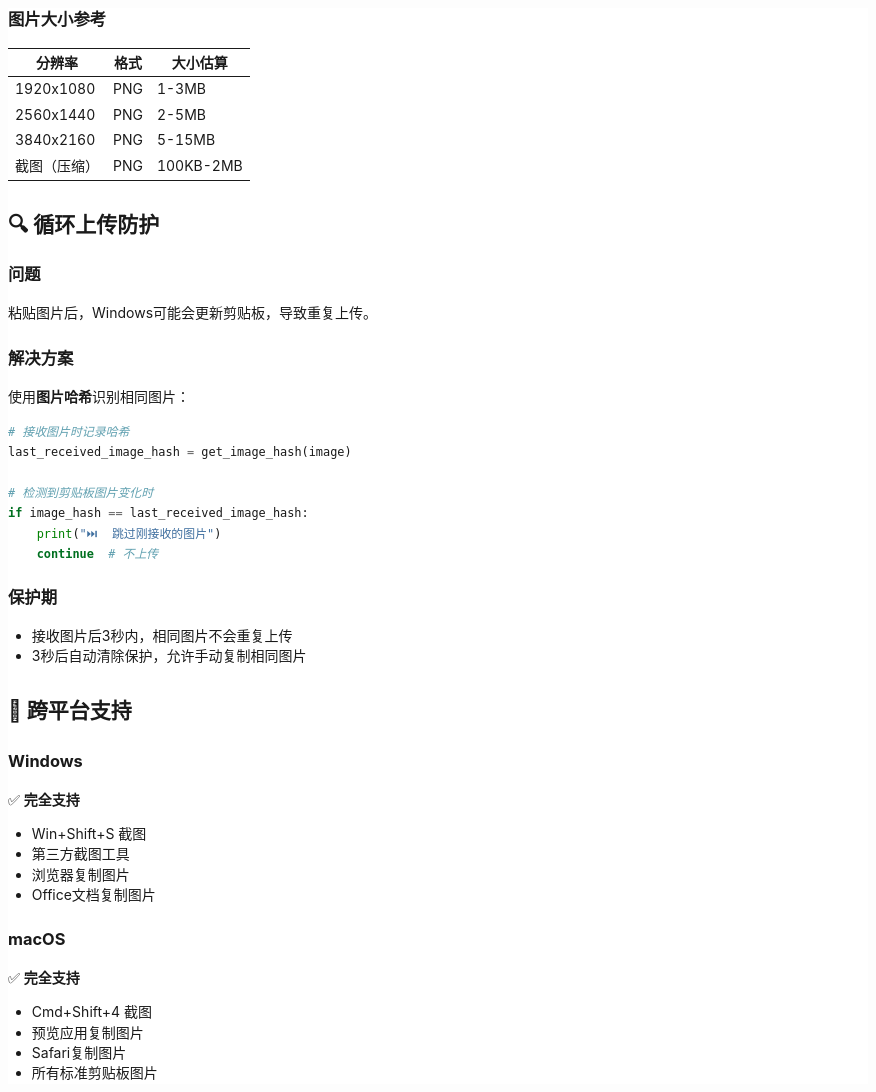 ### 图片大小参考

| 分辨率 | 格式 | 大小估算 |
|--------|------|---------|
| 1920x1080 | PNG | 1-3MB |
| 2560x1440 | PNG | 2-5MB |
| 3840x2160 | PNG | 5-15MB |
| 截图（压缩） | PNG | 100KB-2MB |

## 🔍 循环上传防护

### 问题

粘贴图片后，Windows可能会更新剪贴板，导致重复上传。

### 解决方案

使用**图片哈希**识别相同图片：

```python
# 接收图片时记录哈希
last_received_image_hash = get_image_hash(image)

# 检测到剪贴板图片变化时
if image_hash == last_received_image_hash:
    print("⏭️  跳过刚接收的图片")
    continue  # 不上传
```

### 保护期

- 接收图片后3秒内，相同图片不会重复上传
- 3秒后自动清除保护，允许手动复制相同图片

## 📱 跨平台支持

### Windows

✅ **完全支持**
- Win+Shift+S 截图
- 第三方截图工具
- 浏览器复制图片
- Office文档复制图片

### macOS

✅ **完全支持**
- Cmd+Shift+4 截图
- 预览应用复制图片
- Safari复制图片
- 所有标准剪贴板图片
